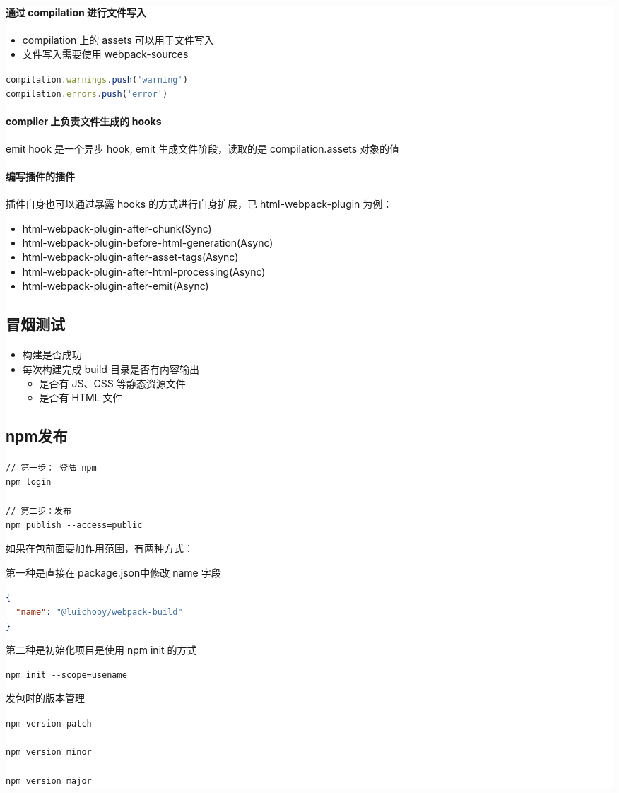 ####    通过 compilation 进行文件写入
*   compilation 上的 assets 可以用于文件写入
*   文件写入需要使用 [webpack-sources](https://github.com/webpack/webpack-sources)

```javascript
compilation.warnings.push('warning')
compilation.errors.push('error')
```

 ####   compiler 上负责文件生成的 hooks
 emit hook 是一个异步 hook, emit 生成文件阶段，读取的是 compilation.assets 对象的值

 ####    编写插件的插件
 插件自身也可以通过暴露 hooks 的方式进行自身扩展，已 html-webpack-plugin 为例：
 *   html-webpack-plugin-after-chunk(Sync)
 *   html-webpack-plugin-before-html-generation(Async)
 *   html-webpack-plugin-after-asset-tags(Async)
 *   html-webpack-plugin-after-html-processing(Async)
 *   html-webpack-plugin-after-emit(Async)

##  冒烟测试
* 构建是否成功
* 每次构建完成 build 目录是否有内容输出
  * 是否有 JS、CSS 等静态资源文件
  * 是否有 HTML 文件


##  npm发布

```$xslt
// 第一步： 登陆 npm
npm login

// 第二步：发布
npm publish --access=public
```

如果在包前面要加作用范围，有两种方式：

第一种是直接在 package.json中修改 name 字段
```json
{
  "name": "@luichooy/webpack-build"
}
```
第二种是初始化项目是使用 npm init 的方式
```$xslt
npm init --scope=usename
```

发包时的版本管理
```shell script
npm version patch

npm version minor

npm version major
```

